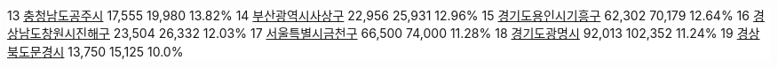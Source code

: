   <tr class="item">
    <td>13</td>
    <td><a href="/apt/충청남도공주시">충청남도공주시</a></td>
    <td>17,555</td>
    <td>19,980</td>
    <td>13.82%</td>
  </tr>

  <tr class="item">
    <td>14</td>
    <td><a href="/apt/부산광역시사상구">부산광역시사상구</a></td>
    <td>22,956</td>
    <td>25,931</td>
    <td>12.96%</td>
  </tr>

  <tr class="item">
    <td>15</td>
    <td><a href="/apt/경기도용인시기흥구">경기도용인시기흥구</a></td>
    <td>62,302</td>
    <td>70,179</td>
    <td>12.64%</td>
  </tr>

  <tr class="item">
    <td>16</td>
    <td><a href="/apt/경상남도창원시진해구">경상남도창원시진해구</a></td>
    <td>23,504</td>
    <td>26,332</td>
    <td>12.03%</td>
  </tr>

  <tr class="item">
    <td>17</td>
    <td><a href="/apt/서울특별시금천구">서울특별시금천구</a></td>
    <td>66,500</td>
    <td>74,000</td>
    <td>11.28%</td>
  </tr>

  <tr class="item">
    <td>18</td>
    <td><a href="/apt/경기도광명시">경기도광명시</a></td>
    <td>92,013</td>
    <td>102,352</td>
    <td>11.24%</td>
  </tr>

  <tr class="item">
    <td>19</td>
    <td><a href="/apt/경상북도문경시">경상북도문경시</a></td>
    <td>13,750</td>
    <td>15,125</td>
    <td>10.0%</td>
  </tr>
